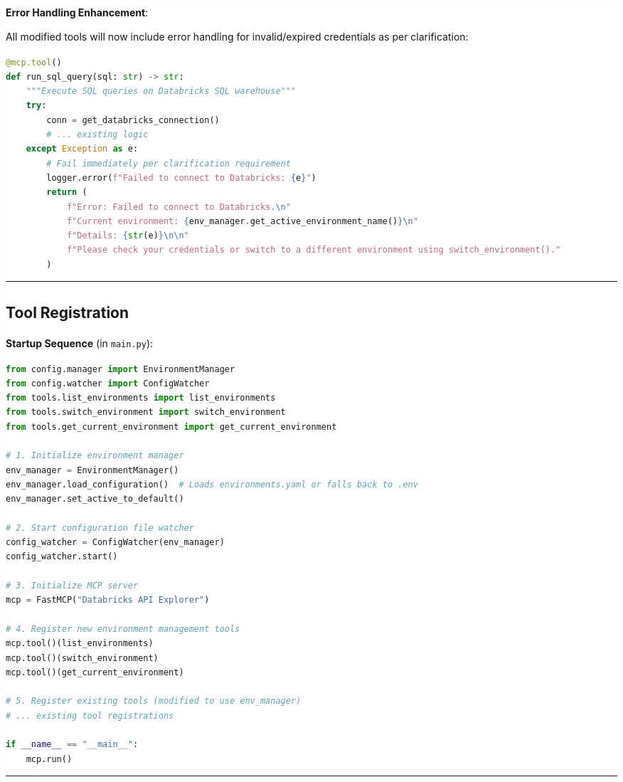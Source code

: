 ```python
```

**Error Handling Enhancement**:

All modified tools will now include error handling for invalid/expired credentials as per clarification:

```python
@mcp.tool()
def run_sql_query(sql: str) -> str:
    """Execute SQL queries on Databricks SQL warehouse"""
    try:
        conn = get_databricks_connection()
        # ... existing logic
    except Exception as e:
        # Fail immediately per clarification requirement
        logger.error(f"Failed to connect to Databricks: {e}")
        return (
            f"Error: Failed to connect to Databricks.\n"
            f"Current environment: {env_manager.get_active_environment_name()}\n"
            f"Details: {str(e)}\n\n"
            f"Please check your credentials or switch to a different environment using switch_environment()."
        )
```

---

## Tool Registration

**Startup Sequence** (in `main.py`):

```python
from config.manager import EnvironmentManager
from config.watcher import ConfigWatcher
from tools.list_environments import list_environments
from tools.switch_environment import switch_environment
from tools.get_current_environment import get_current_environment

# 1. Initialize environment manager
env_manager = EnvironmentManager()
env_manager.load_configuration()  # Loads environments.yaml or falls back to .env
env_manager.set_active_to_default()

# 2. Start configuration file watcher
config_watcher = ConfigWatcher(env_manager)
config_watcher.start()

# 3. Initialize MCP server
mcp = FastMCP("Databricks API Explorer")

# 4. Register new environment management tools
mcp.tool()(list_environments)
mcp.tool()(switch_environment)
mcp.tool()(get_current_environment)

# 5. Register existing tools (modified to use env_manager)
# ... existing tool registrations

if __name__ == "__main__":
    mcp.run()
```

---